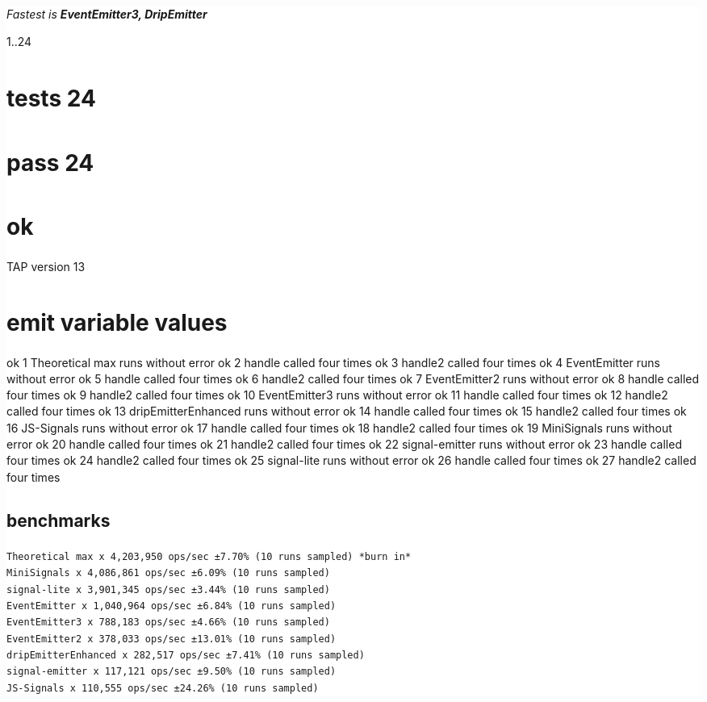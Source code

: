 *Fastest is __EventEmitter3, DripEmitter__*


1..24
# tests 24
# pass  24

# ok

TAP version 13
# emit variable values
ok 1 Theoretical max runs without error
ok 2 handle called four times
ok 3 handle2 called four times
ok 4 EventEmitter runs without error
ok 5 handle called four times
ok 6 handle2 called four times
ok 7 EventEmitter2 runs without error
ok 8 handle called four times
ok 9 handle2 called four times
ok 10 EventEmitter3 runs without error
ok 11 handle called four times
ok 12 handle2 called four times
ok 13 dripEmitterEnhanced runs without error
ok 14 handle called four times
ok 15 handle2 called four times
ok 16 JS-Signals runs without error
ok 17 handle called four times
ok 18 handle2 called four times
ok 19 MiniSignals runs without error
ok 20 handle called four times
ok 21 handle2 called four times
ok 22 signal-emitter runs without error
ok 23 handle called four times
ok 24 handle2 called four times
ok 25 signal-lite runs without error
ok 26 handle called four times
ok 27 handle2 called four times
## benchmarks

    Theoretical max x 4,203,950 ops/sec ±7.70% (10 runs sampled) *burn in*
    MiniSignals x 4,086,861 ops/sec ±6.09% (10 runs sampled)
    signal-lite x 3,901,345 ops/sec ±3.44% (10 runs sampled)
    EventEmitter x 1,040,964 ops/sec ±6.84% (10 runs sampled)
    EventEmitter3 x 788,183 ops/sec ±4.66% (10 runs sampled)
    EventEmitter2 x 378,033 ops/sec ±13.01% (10 runs sampled)
    dripEmitterEnhanced x 282,517 ops/sec ±7.41% (10 runs sampled)
    signal-emitter x 117,121 ops/sec ±9.50% (10 runs sampled)
    JS-Signals x 110,555 ops/sec ±24.26% (10 runs sampled)
